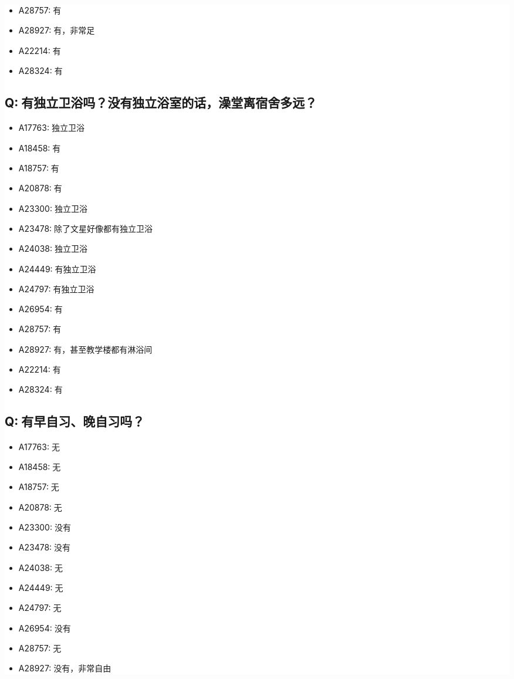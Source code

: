 - A28757: 有

- A28927: 有，非常足

- A22214: 有

- A28324: 有

## Q: 有独立卫浴吗？没有独立浴室的话，澡堂离宿舍多远？

- A17763: 独立卫浴

- A18458: 有

- A18757: 有

- A20878: 有

- A23300: 独立卫浴

- A23478: 除了文星好像都有独立卫浴

- A24038: 独立卫浴

- A24449: 有独立卫浴

- A24797: 有独立卫浴

- A26954: 有

- A28757: 有

- A28927: 有，甚至教学楼都有淋浴间

- A22214: 有

- A28324: 有

## Q: 有早自习、晚自习吗？

- A17763: 无

- A18458: 无

- A18757: 无

- A20878: 无

- A23300: 没有

- A23478: 没有

- A24038: 无

- A24449: 无

- A24797: 无

- A26954: 没有

- A28757: 无

- A28927: 没有，非常自由
